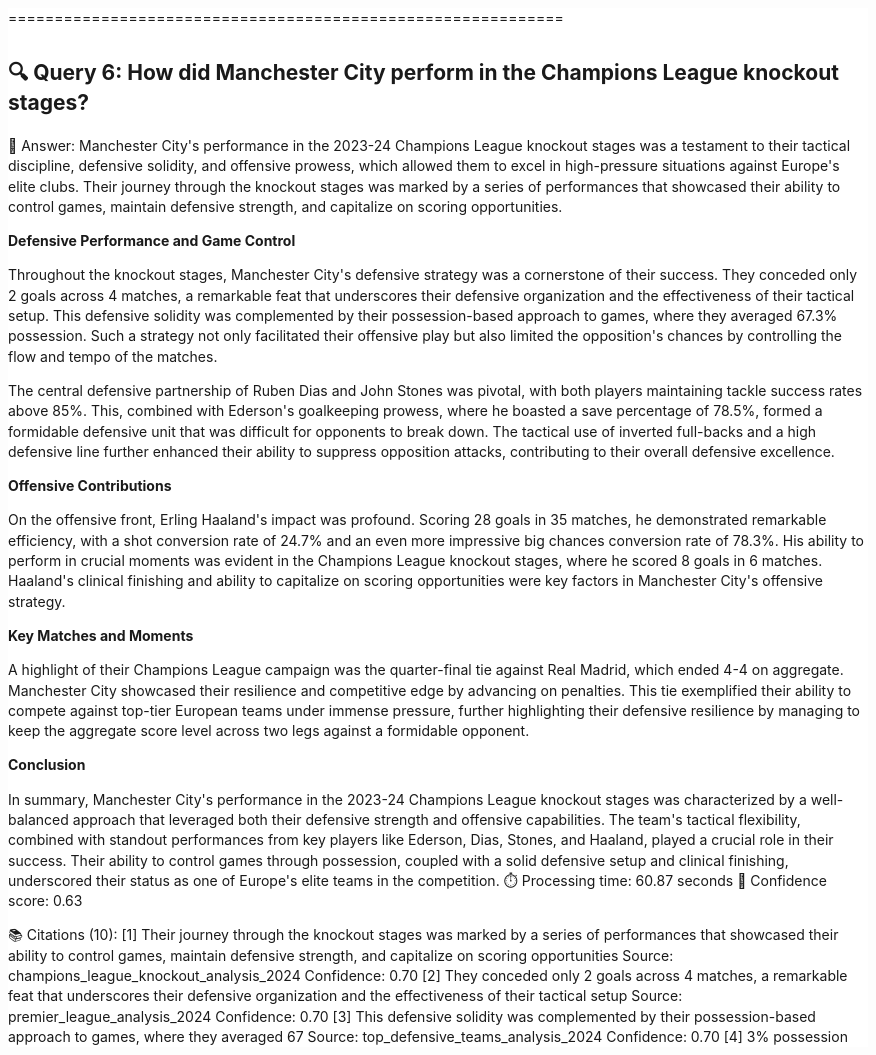 ============================================================

🔍 Query 6: How did Manchester City perform in the Champions League knockout stages?
--------------------------------------------------
📝 Answer: Manchester City's performance in the 2023-24 Champions League knockout stages was a testament to their tactical discipline, defensive solidity, and offensive prowess, which allowed them to excel in high-pressure situations against Europe's elite clubs. Their journey through the knockout stages was marked by a series of performances that showcased their ability to control games, maintain defensive strength, and capitalize on scoring opportunities.

**Defensive Performance and Game Control**

Throughout the knockout stages, Manchester City's defensive strategy was a cornerstone of their success. They conceded only 2 goals across 4 matches, a remarkable feat that underscores their defensive organization and the effectiveness of their tactical setup. This defensive solidity was complemented by their possession-based approach to games, where they averaged 67.3% possession. Such a strategy not only facilitated their offensive play but also limited the opposition's chances by controlling the flow and tempo of the matches.

The central defensive partnership of Ruben Dias and John Stones was pivotal, with both players maintaining tackle success rates above 85%. This, combined with Ederson's goalkeeping prowess, where he boasted a save percentage of 78.5%, formed a formidable defensive unit that was difficult for opponents to break down. The tactical use of inverted full-backs and a high defensive line further enhanced their ability to suppress opposition attacks, contributing to their overall defensive excellence.

**Offensive Contributions**

On the offensive front, Erling Haaland's impact was profound. Scoring 28 goals in 35 matches, he demonstrated remarkable efficiency, with a shot conversion rate of 24.7% and an even more impressive big chances conversion rate of 78.3%. His ability to perform in crucial moments was evident in the Champions League knockout stages, where he scored 8 goals in 6 matches. Haaland's clinical finishing and ability to capitalize on scoring opportunities were key factors in Manchester City's offensive strategy.

**Key Matches and Moments**

A highlight of their Champions League campaign was the quarter-final tie against Real Madrid, which ended 4-4 on aggregate. Manchester City showcased their resilience and competitive edge by advancing on penalties. This tie exemplified their ability to compete against top-tier European teams under immense pressure, further highlighting their defensive resilience by managing to keep the aggregate score level across two legs against a formidable opponent.

**Conclusion**

In summary, Manchester City's performance in the 2023-24 Champions League knockout stages was characterized by a well-balanced approach that leveraged both their defensive strength and offensive capabilities. The team's tactical flexibility, combined with standout performances from key players like Ederson, Dias, Stones, and Haaland, played a crucial role in their success. Their ability to control games through possession, coupled with a solid defensive setup and clinical finishing, underscored their status as one of Europe's elite teams in the competition.
⏱️  Processing time: 60.87 seconds
🎯 Confidence score: 0.63

📚 Citations (10):
  [1] Their journey through the knockout stages was marked by a series of performances that showcased their ability to control games, maintain defensive strength, and capitalize on scoring opportunities
      Source: champions_league_knockout_analysis_2024
      Confidence: 0.70
  [2] They conceded only 2 goals across 4 matches, a remarkable feat that underscores their defensive organization and the effectiveness of their tactical setup
      Source: premier_league_analysis_2024
      Confidence: 0.70
  [3] This defensive solidity was complemented by their possession-based approach to games, where they averaged 67
      Source: top_defensive_teams_analysis_2024
      Confidence: 0.70
  [4] 3% possession